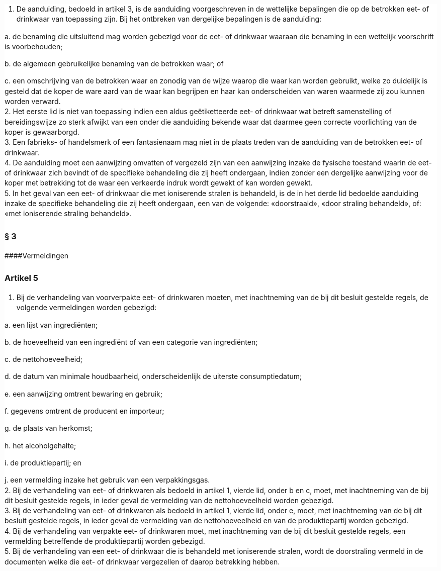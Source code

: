 1.  De aanduiding, bedoeld in artikel 3, is de aanduiding voorgeschreven in de wettelijke bepalingen die op de betrokken eet- of drinkwaar van toepassing zijn. Bij het ontbreken van dergelijke bepalingen is de aanduiding: 

a. de benaming die uitsluitend mag worden gebezigd voor de eet- of drinkwaar waaraan die benaming in een wettelijk voorschrift is voorbehouden;  

b. de algemeen gebruikelijke benaming van de betrokken waar; of  

c. een omschrijving van de betrokken waar en zonodig van de wijze waarop die waar kan worden gebruikt, welke zo duidelijk is gesteld dat de koper de ware aard van de waar kan begrijpen en haar kan onderscheiden van waren waarmede zij zou kunnen worden verward.     
2.  Het eerste lid is niet van toepassing indien een aldus geëtiketteerde eet- of drinkwaar wat betreft samenstelling of bereidingswijze zo sterk afwijkt van een onder die aanduiding bekende waar dat daarmee geen correcte voorlichting van de koper is gewaarborgd.   
3.  Een fabrieks- of handelsmerk of een fantasienaam mag niet in de plaats treden van de aanduiding van de betrokken eet- of drinkwaar.   
4.  De aanduiding moet een aanwijzing omvatten of vergezeld zijn van een aanwijzing inzake de fysische toestand waarin de eet- of drinkwaar zich bevindt of de specifieke behandeling die zij heeft ondergaan, indien zonder een dergelijke aanwijzing voor de koper met betrekking tot de waar een verkeerde indruk wordt gewekt of kan worden gewekt.   
5.  In het geval van een eet- of drinkwaar die met ioniserende stralen is behandeld, is de in het derde lid bedoelde aanduiding inzake de specifieke behandeling die zij heeft ondergaan, een van de volgende: «doorstraald», «door straling behandeld», of: «met ioniserende straling behandeld».   

### §  3  

####Vermeldingen

### Artikel  5  

1.  Bij de verhandeling van voorverpakte eet- of drinkwaren moeten, met inachtneming van de bij dit besluit gestelde regels, de volgende vermeldingen worden gebezigd: 

a. een lijst van ingrediënten;  

b. de hoeveelheid van een ingrediënt of van een categorie van ingrediënten;  

c. de nettohoeveelheid;  

d. de datum van minimale houdbaarheid, onderscheidenlijk de uiterste consumptiedatum;  

e. een aanwijzing omtrent bewaring en gebruik;  

f. gegevens omtrent de producent en importeur;  

g. de plaats van herkomst;  

h. het alcoholgehalte;  

i. de produktiepartij; en  

j. een vermelding inzake het gebruik van een verpakkingsgas.     
2.  Bij de verhandeling van eet- of drinkwaren als bedoeld in artikel 1, vierde lid, onder b en c, moet, met inachtneming van de bij dit besluit gestelde regels, in ieder geval de vermelding van de nettohoeveelheid worden gebezigd.   
3.  Bij de verhandeling van eet- of drinkwaren als bedoeld in artikel 1, vierde lid, onder e, moet, met inachtneming van de bij dit besluit gestelde regels, in ieder geval de vermelding van de nettohoeveelheid en van de produktiepartij worden gebezigd.   
4.  Bij de verhandeling van verpakte eet- of drinkwaren moet, met inachtneming van de bij dit besluit gestelde regels, een vermelding betreffende de produktiepartij worden gebezigd.   
5.  Bij de verhandeling van een eet- of drinkwaar die is behandeld met ioniserende stralen, wordt de doorstraling vermeld in de documenten welke die eet- of drinkwaar vergezellen of daarop betrekking hebben.   

